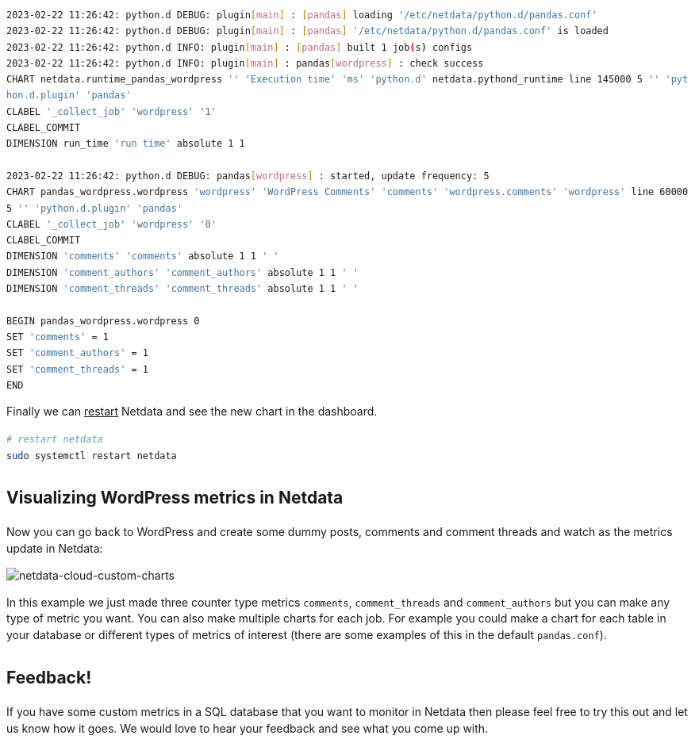 ```bash
2023-02-22 11:26:42: python.d DEBUG: plugin[main] : [pandas] loading '/etc/netdata/python.d/pandas.conf'
2023-02-22 11:26:42: python.d DEBUG: plugin[main] : [pandas] '/etc/netdata/python.d/pandas.conf' is loaded
2023-02-22 11:26:42: python.d INFO: plugin[main] : [pandas] built 1 job(s) configs
2023-02-22 11:26:42: python.d INFO: plugin[main] : pandas[wordpress] : check success
CHART netdata.runtime_pandas_wordpress '' 'Execution time' 'ms' 'python.d' netdata.pythond_runtime line 145000 5 '' 'python.d.plugin' 'pandas'
CLABEL '_collect_job' 'wordpress' '1'
CLABEL_COMMIT
DIMENSION run_time 'run time' absolute 1 1

2023-02-22 11:26:42: python.d DEBUG: pandas[wordpress] : started, update frequency: 5
CHART pandas_wordpress.wordpress 'wordpress' 'WordPress Comments' 'comments' 'wordpress.comments' 'wordpress' line 60000 5 '' 'python.d.plugin' 'pandas'
CLABEL '_collect_job' 'wordpress' '0'
CLABEL_COMMIT
DIMENSION 'comments' 'comments' absolute 1 1 ' '
DIMENSION 'comment_authors' 'comment_authors' absolute 1 1 ' '
DIMENSION 'comment_threads' 'comment_threads' absolute 1 1 ' '

BEGIN pandas_wordpress.wordpress 0
SET 'comments' = 1
SET 'comment_authors' = 1
SET 'comment_threads' = 1
END
```

Finally we can [restart](https://learn.netdata.cloud/docs/configure/start-stop-restart) Netdata and see the new chart in the dashboard.

```bash
# restart netdata
sudo systemctl restart netdata
```

## Visualizing WordPress metrics in Netdata

Now you can go back to WordPress and create some dummy posts, comments and comment threads and watch as the metrics update in Netdata:

![netdata-cloud-custom-charts](../.././img/netdata-cloud-custom-charts.png)

In this example we just made three counter type metrics `comments`, `comment_threads` and `comment_authors` but you can make any type of metric you want. You can also make multiple charts for each job. For example you could make a chart for each table in your database or different types of metrics of interest (there are some examples of this in the default `pandas.conf`).

## Feedback!

If you have some custom metrics in a SQL database that you want to monitor in Netdata then please feel free to try this out and let us know how it goes. We would love to hear your feedback and see what you come up with.
